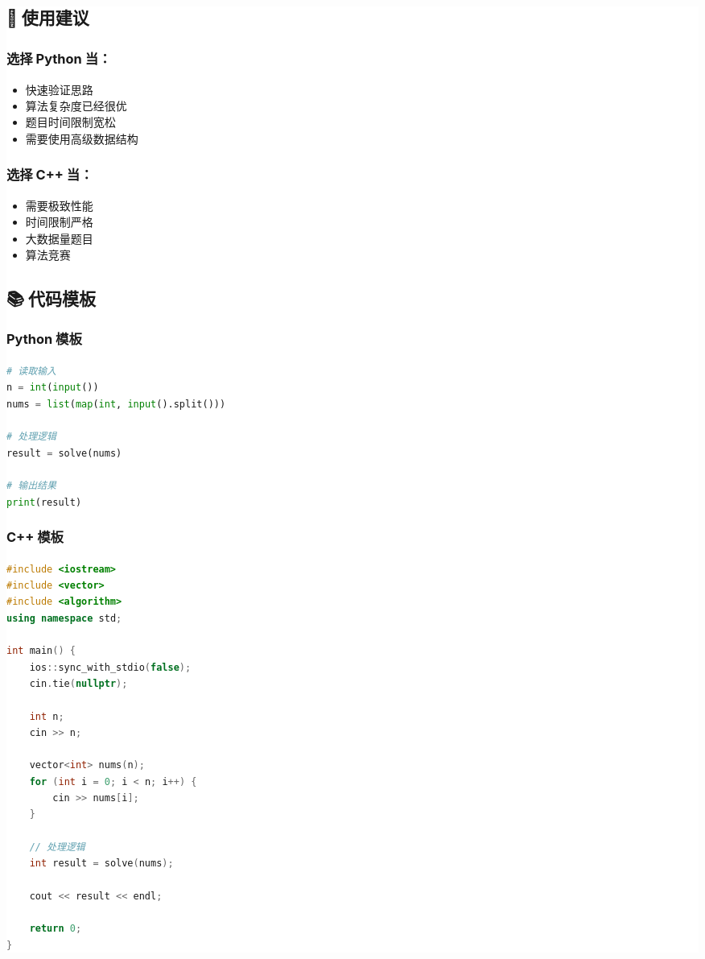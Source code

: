 ## 🎯 使用建议

### 选择 Python 当：
- 快速验证思路
- 算法复杂度已经很优
- 题目时间限制宽松
- 需要使用高级数据结构

### 选择 C++ 当：
- 需要极致性能
- 时间限制严格
- 大数据量题目
- 算法竞赛

## 📚 代码模板

### Python 模板
```python
# 读取输入
n = int(input())
nums = list(map(int, input().split()))

# 处理逻辑
result = solve(nums)

# 输出结果
print(result)
```

### C++ 模板
```cpp
#include <iostream>
#include <vector>
#include <algorithm>
using namespace std;

int main() {
    ios::sync_with_stdio(false);
    cin.tie(nullptr);
    
    int n;
    cin >> n;
    
    vector<int> nums(n);
    for (int i = 0; i < n; i++) {
        cin >> nums[i];
    }
    
    // 处理逻辑
    int result = solve(nums);
    
    cout << result << endl;
    
    return 0;
}
```

